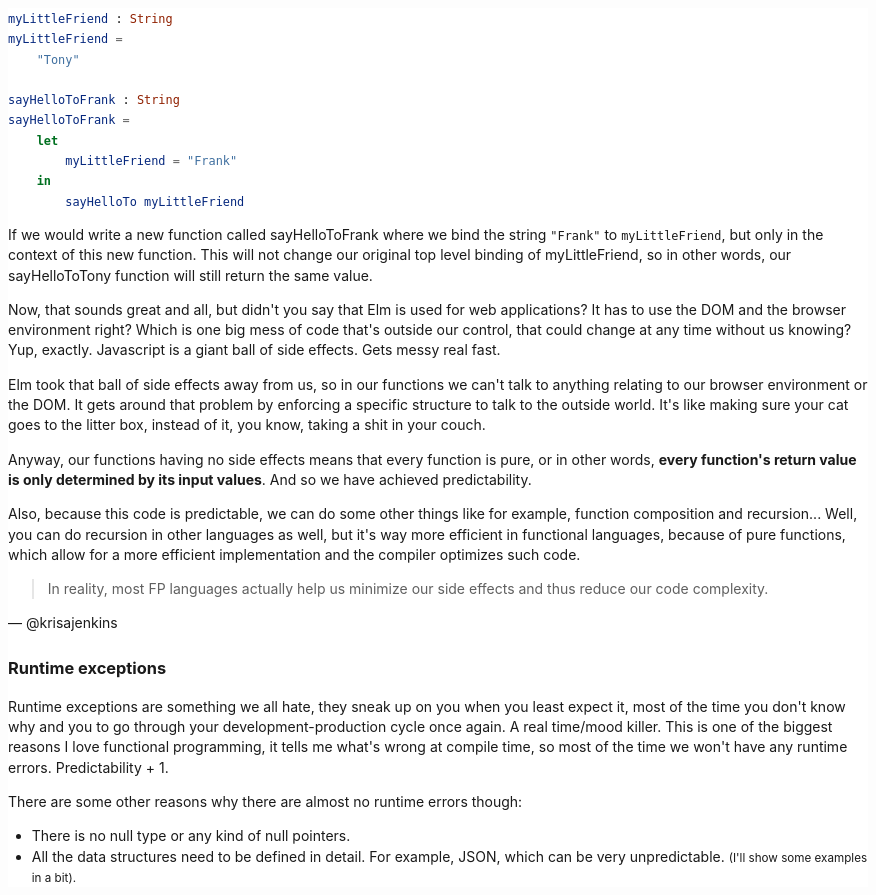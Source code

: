 ```elm
myLittleFriend : String
myLittleFriend =
    "Tony"

sayHelloToFrank : String
sayHelloToFrank =
    let
        myLittleFriend = "Frank"
    in
        sayHelloTo myLittleFriend
```

If we would write a new function called <x-cl-6>sayHelloToFrank</x-cl-6> where we bind the string `"Frank"` to `myLittleFriend`, but only in the context of this new function. This will not change our original top level binding of <x-cl-6>myLittleFriend</x-cl-6>, so in other words, our <x-cl-6>sayHelloToTony</x-cl-6> function will still return the same value.

Now, that sounds great and all, but didn't you say that Elm is used for web applications? It has to use the DOM and the browser environment right? Which is one big mess of code that's outside our control, that could change at any time without us knowing? Yup, exactly. Javascript is a giant ball of side effects. Gets messy real fast.

Elm took that ball of side effects away from us, so in our functions we can't talk to anything relating to our browser environment or the DOM. It gets around that problem by enforcing a specific structure to talk to the outside world. It's like making sure your cat goes to the litter box, instead of it, you know, taking a shit in your couch.

Anyway, our functions having no side effects means that every function is pure, or in other words, **every function's return value is only determined by its input values**. And so we have achieved predictability.

Also, because this code is predictable, we can do some other things like for example, function composition and recursion... Well, you can do recursion in other languages as well, but it's way more efficient in functional languages, because of pure functions, which allow for a more efficient implementation and the compiler optimizes such code.

> In reality, most FP languages actually help us minimize our side effects and thus reduce our code complexity.

— @krisajenkins



### Runtime exceptions

Runtime exceptions are something we all hate, they sneak up on you when you least expect it, most of the time you don't know why and you to go through your development-production cycle once again. A real time/mood killer. This is one of the biggest reasons I love functional programming, it tells me what's wrong at compile time, so most of the time we won't have any runtime errors. Predictability + 1.

There are some other reasons why there are almost no runtime errors though:
- There is no null type or any kind of null pointers.
- All the data structures need to be defined in detail.
  For example, JSON, which can be very unpredictable.
  <small>(I'll show some examples in a bit).</small>
